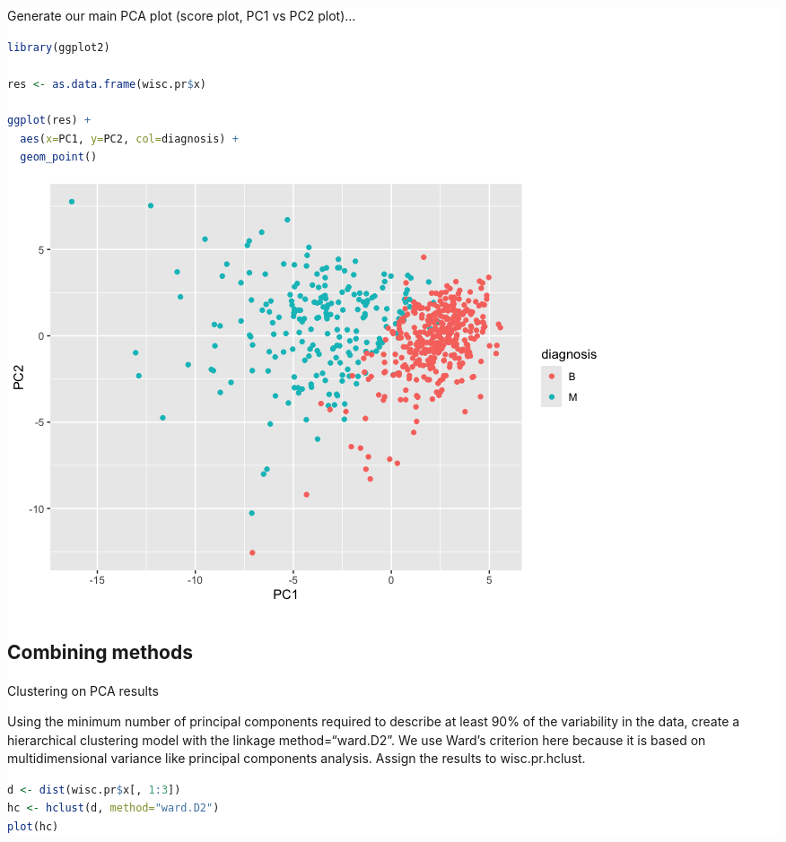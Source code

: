 Generate our main PCA plot (score plot, PC1 vs PC2 plot)…

``` r
library(ggplot2)

res <- as.data.frame(wisc.pr$x)

ggplot(res) +
  aes(x=PC1, y=PC2, col=diagnosis) +
  geom_point()
```

![](class08_files/figure-commonmark/unnamed-chunk-19-1.png)

## Combining methods

Clustering on PCA results

Using the minimum number of principal components required to describe at
least 90% of the variability in the data, create a hierarchical
clustering model with the linkage method=“ward.D2”. We use Ward’s
criterion here because it is based on multidimensional variance like
principal components analysis. Assign the results to wisc.pr.hclust.

``` r
d <- dist(wisc.pr$x[, 1:3])
hc <- hclust(d, method="ward.D2")
plot(hc)
```
